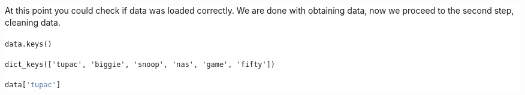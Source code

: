 At this point you could check if data was loaded correctly. We are done with obtaining data, now we proceed to the second step, cleaning data.


```python
data.keys()
```




    dict_keys(['tupac', 'biggie', 'snoop', 'nas', 'game', 'fifty'])




```python
data['tupac']
```




